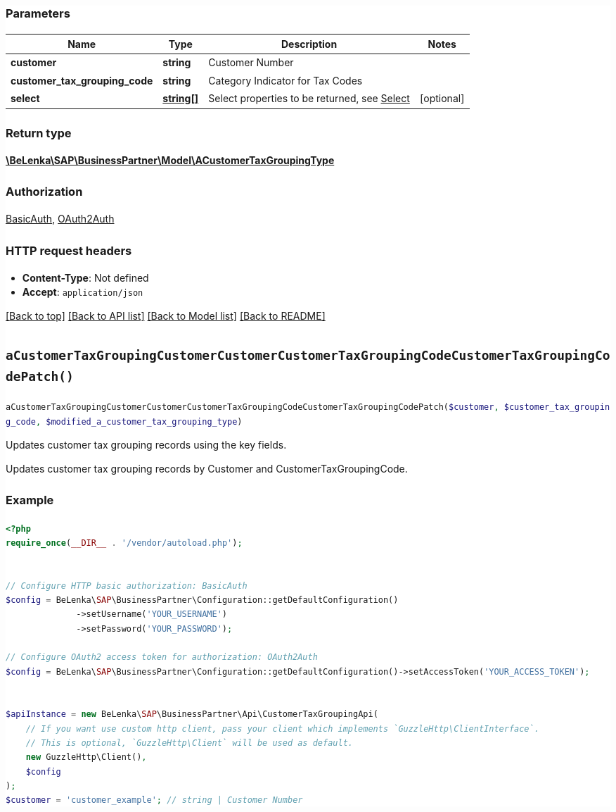 ### Parameters

| Name | Type | Description  | Notes |
| ------------- | ------------- | ------------- | ------------- |
| **customer** | **string**| Customer Number | |
| **customer_tax_grouping_code** | **string**| Category Indicator for Tax Codes | |
| **select** | [**string[]**](../Model/string.md)| Select properties to be returned, see [Select](https://help.sap.com/doc/5890d27be418427993fafa6722cdc03b/Cloud/en-US/OdataV2.pdf#page&#x3D;68) | [optional] |

### Return type

[**\BeLenka\SAP\BusinessPartner\Model\ACustomerTaxGroupingType**](../Model/ACustomerTaxGroupingType.md)

### Authorization

[BasicAuth](../../README.md#BasicAuth), [OAuth2Auth](../../README.md#OAuth2Auth)

### HTTP request headers

- **Content-Type**: Not defined
- **Accept**: `application/json`

[[Back to top]](#) [[Back to API list]](../../README.md#endpoints)
[[Back to Model list]](../../README.md#models)
[[Back to README]](../../README.md)

## `aCustomerTaxGroupingCustomerCustomerCustomerTaxGroupingCodeCustomerTaxGroupingCodePatch()`

```php
aCustomerTaxGroupingCustomerCustomerCustomerTaxGroupingCodeCustomerTaxGroupingCodePatch($customer, $customer_tax_grouping_code, $modified_a_customer_tax_grouping_type)
```

Updates customer tax grouping records using the key fields.

Updates customer tax grouping records by Customer and CustomerTaxGroupingCode.

### Example

```php
<?php
require_once(__DIR__ . '/vendor/autoload.php');


// Configure HTTP basic authorization: BasicAuth
$config = BeLenka\SAP\BusinessPartner\Configuration::getDefaultConfiguration()
              ->setUsername('YOUR_USERNAME')
              ->setPassword('YOUR_PASSWORD');

// Configure OAuth2 access token for authorization: OAuth2Auth
$config = BeLenka\SAP\BusinessPartner\Configuration::getDefaultConfiguration()->setAccessToken('YOUR_ACCESS_TOKEN');


$apiInstance = new BeLenka\SAP\BusinessPartner\Api\CustomerTaxGroupingApi(
    // If you want use custom http client, pass your client which implements `GuzzleHttp\ClientInterface`.
    // This is optional, `GuzzleHttp\Client` will be used as default.
    new GuzzleHttp\Client(),
    $config
);
$customer = 'customer_example'; // string | Customer Number
```
